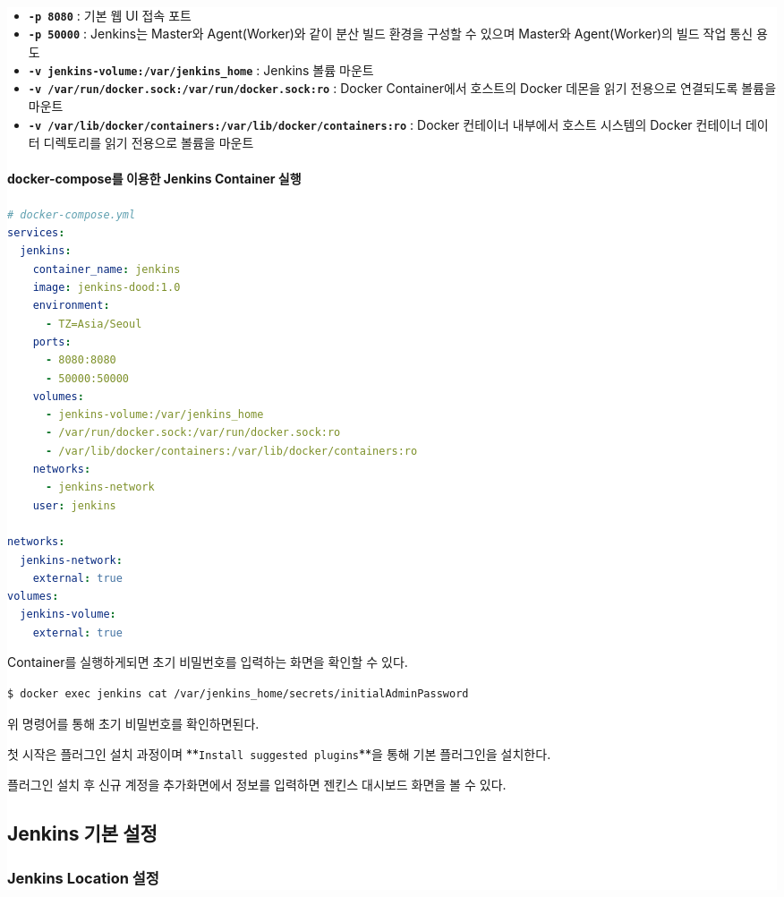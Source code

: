 - **`-p 8080`** : 기본 웹 UI 접속 포트
- **`-p 50000`** : Jenkins는 Master와 Agent(Worker)와 같이 분산 빌드 환경을 구성할 수 있으며 Master와 Agent(Worker)의 빌드 작업 통신 용도
- **`-v jenkins-volume:/var/jenkins_home`** : Jenkins 볼륨 마운트
- **`-v /var/run/docker.sock:/var/run/docker.sock:ro`** : Docker Container에서 호스트의 Docker 데몬을 읽기 전용으로 연결되도록 볼륨을 마운트
- **`-v /var/lib/docker/containers:/var/lib/docker/containers:ro`** : Docker 컨테이너 내부에서 호스트 시스템의 Docker 컨테이너 데이터 디렉토리를 읽기 전용으로 볼륨을 마운트

#### **docker-compose를 이용한 Jenkins Container 실행**

```yaml
# docker-compose.yml
services:
  jenkins:
    container_name: jenkins
    image: jenkins-dood:1.0
    environment:
      - TZ=Asia/Seoul
    ports:
      - 8080:8080
      - 50000:50000
    volumes:
      - jenkins-volume:/var/jenkins_home
      - /var/run/docker.sock:/var/run/docker.sock:ro
      - /var/lib/docker/containers:/var/lib/docker/containers:ro
    networks:
      - jenkins-network
    user: jenkins

networks:
  jenkins-network:
    external: true
volumes:
  jenkins-volume:
    external: true
```

Container를 실행하게되면 초기 비밀번호를 입력하는 화면을 확인할 수 있다.

```bash
$ docker exec jenkins cat /var/jenkins_home/secrets/initialAdminPassword
```

위 명령어를 통해 초기 비밀번호를 확인하면된다. 

첫 시작은 플러그인 설치 과정이며 **`Install suggested plugins`**을 통해 기본 플러그인을 설치한다.

플러그인 설치 후 신규 계정을 추가화면에서 정보를 입력하면 젠킨스 대시보드 화면을 볼 수 있다.

## **Jenkins 기본 설정**

### **Jenkins Location 설정**
